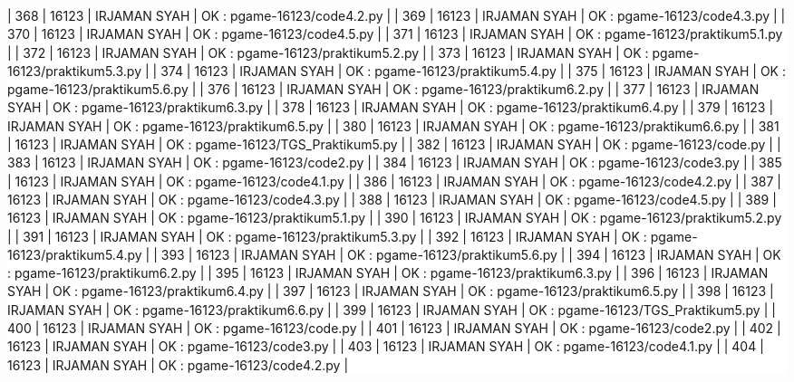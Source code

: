 |  368 | 16123 | IRJAMAN SYAH           | OK : pgame-16123/code4.2.py        |
|  369 | 16123 | IRJAMAN SYAH           | OK : pgame-16123/code4.3.py        |
|  370 | 16123 | IRJAMAN SYAH           | OK : pgame-16123/code4.5.py        |
|  371 | 16123 | IRJAMAN SYAH           | OK : pgame-16123/praktikum5.1.py   |
|  372 | 16123 | IRJAMAN SYAH           | OK : pgame-16123/praktikum5.2.py   |
|  373 | 16123 | IRJAMAN SYAH           | OK : pgame-16123/praktikum5.3.py   |
|  374 | 16123 | IRJAMAN SYAH           | OK : pgame-16123/praktikum5.4.py   |
|  375 | 16123 | IRJAMAN SYAH           | OK : pgame-16123/praktikum5.6.py   |
|  376 | 16123 | IRJAMAN SYAH           | OK : pgame-16123/praktikum6.2.py   |
|  377 | 16123 | IRJAMAN SYAH           | OK : pgame-16123/praktikum6.3.py   |
|  378 | 16123 | IRJAMAN SYAH           | OK : pgame-16123/praktikum6.4.py   |
|  379 | 16123 | IRJAMAN SYAH           | OK : pgame-16123/praktikum6.5.py   |
|  380 | 16123 | IRJAMAN SYAH           | OK : pgame-16123/praktikum6.6.py   |
|  381 | 16123 | IRJAMAN SYAH           | OK : pgame-16123/TGS_Praktikum5.py |
|  382 | 16123 | IRJAMAN SYAH           | OK : pgame-16123/code.py           |
|  383 | 16123 | IRJAMAN SYAH           | OK : pgame-16123/code2.py          |
|  384 | 16123 | IRJAMAN SYAH           | OK : pgame-16123/code3.py          |
|  385 | 16123 | IRJAMAN SYAH           | OK : pgame-16123/code4.1.py        |
|  386 | 16123 | IRJAMAN SYAH           | OK : pgame-16123/code4.2.py        |
|  387 | 16123 | IRJAMAN SYAH           | OK : pgame-16123/code4.3.py        |
|  388 | 16123 | IRJAMAN SYAH           | OK : pgame-16123/code4.5.py        |
|  389 | 16123 | IRJAMAN SYAH           | OK : pgame-16123/praktikum5.1.py   |
|  390 | 16123 | IRJAMAN SYAH           | OK : pgame-16123/praktikum5.2.py   |
|  391 | 16123 | IRJAMAN SYAH           | OK : pgame-16123/praktikum5.3.py   |
|  392 | 16123 | IRJAMAN SYAH           | OK : pgame-16123/praktikum5.4.py   |
|  393 | 16123 | IRJAMAN SYAH           | OK : pgame-16123/praktikum5.6.py   |
|  394 | 16123 | IRJAMAN SYAH           | OK : pgame-16123/praktikum6.2.py   |
|  395 | 16123 | IRJAMAN SYAH           | OK : pgame-16123/praktikum6.3.py   |
|  396 | 16123 | IRJAMAN SYAH           | OK : pgame-16123/praktikum6.4.py   |
|  397 | 16123 | IRJAMAN SYAH           | OK : pgame-16123/praktikum6.5.py   |
|  398 | 16123 | IRJAMAN SYAH           | OK : pgame-16123/praktikum6.6.py   |
|  399 | 16123 | IRJAMAN SYAH           | OK : pgame-16123/TGS_Praktikum5.py |
|  400 | 16123 | IRJAMAN SYAH           | OK : pgame-16123/code.py           |
|  401 | 16123 | IRJAMAN SYAH           | OK : pgame-16123/code2.py          |
|  402 | 16123 | IRJAMAN SYAH           | OK : pgame-16123/code3.py          |
|  403 | 16123 | IRJAMAN SYAH           | OK : pgame-16123/code4.1.py        |
|  404 | 16123 | IRJAMAN SYAH           | OK : pgame-16123/code4.2.py        |